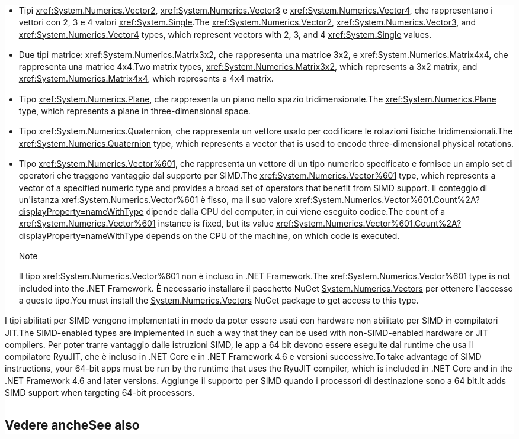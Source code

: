 - <span data-ttu-id="52e9e-186">Tipi <xref:System.Numerics.Vector2>, <xref:System.Numerics.Vector3> e <xref:System.Numerics.Vector4>, che rappresentano i vettori con 2, 3 e 4 valori <xref:System.Single>.</span><span class="sxs-lookup"><span data-stu-id="52e9e-186">The <xref:System.Numerics.Vector2>, <xref:System.Numerics.Vector3>, and <xref:System.Numerics.Vector4> types, which represent vectors with 2, 3, and 4 <xref:System.Single> values.</span></span>

- <span data-ttu-id="52e9e-187">Due tipi matrice: <xref:System.Numerics.Matrix3x2>, che rappresenta una matrice 3x2, e <xref:System.Numerics.Matrix4x4>, che rappresenta una matrice 4x4.</span><span class="sxs-lookup"><span data-stu-id="52e9e-187">Two matrix types, <xref:System.Numerics.Matrix3x2>, which represents a 3x2 matrix, and <xref:System.Numerics.Matrix4x4>, which represents a 4x4 matrix.</span></span>

- <span data-ttu-id="52e9e-188">Tipo <xref:System.Numerics.Plane>, che rappresenta un piano nello spazio tridimensionale.</span><span class="sxs-lookup"><span data-stu-id="52e9e-188">The <xref:System.Numerics.Plane> type, which represents a plane in three-dimensional space.</span></span>

- <span data-ttu-id="52e9e-189">Tipo <xref:System.Numerics.Quaternion>, che rappresenta un vettore usato per codificare le rotazioni fisiche tridimensionali.</span><span class="sxs-lookup"><span data-stu-id="52e9e-189">The <xref:System.Numerics.Quaternion> type, which represents a vector that is used to encode three-dimensional physical rotations.</span></span>

- <span data-ttu-id="52e9e-190">Tipo <xref:System.Numerics.Vector%601>, che rappresenta un vettore di un tipo numerico specificato e fornisce un ampio set di operatori che traggono vantaggio dal supporto per SIMD.</span><span class="sxs-lookup"><span data-stu-id="52e9e-190">The <xref:System.Numerics.Vector%601> type, which represents a vector of a specified numeric type and provides a broad set of operators that benefit from SIMD support.</span></span> <span data-ttu-id="52e9e-191">Il conteggio di un'istanza <xref:System.Numerics.Vector%601> è fisso, ma il suo valore <xref:System.Numerics.Vector%601.Count%2A?displayProperty=nameWithType> dipende dalla CPU del computer, in cui viene eseguito codice.</span><span class="sxs-lookup"><span data-stu-id="52e9e-191">The count of a <xref:System.Numerics.Vector%601> instance is fixed, but its value <xref:System.Numerics.Vector%601.Count%2A?displayProperty=nameWithType> depends on the CPU of the machine, on which code is executed.</span></span>
  > [!NOTE]
  > <span data-ttu-id="52e9e-192">Il tipo <xref:System.Numerics.Vector%601> non è incluso in .NET Framework.</span><span class="sxs-lookup"><span data-stu-id="52e9e-192">The <xref:System.Numerics.Vector%601> type is not included into the .NET Framework.</span></span> <span data-ttu-id="52e9e-193">È necessario installare il pacchetto NuGet [System.Numerics.Vectors](https://www.nuget.org/packages/System.Numerics.Vectors) per ottenere l'accesso a questo tipo.</span><span class="sxs-lookup"><span data-stu-id="52e9e-193">You must install the [System.Numerics.Vectors](https://www.nuget.org/packages/System.Numerics.Vectors) NuGet package to get access to this type.</span></span>
  
<span data-ttu-id="52e9e-194">I tipi abilitati per SIMD vengono implementati in modo da poter essere usati con hardware non abilitato per SIMD in compilatori JIT.</span><span class="sxs-lookup"><span data-stu-id="52e9e-194">The SIMD-enabled types are implemented in such a way that they can be used with non-SIMD-enabled hardware or JIT compilers.</span></span> <span data-ttu-id="52e9e-195">Per poter trarre vantaggio dalle istruzioni SIMD, le app a 64 bit devono essere eseguite dal runtime che usa il compilatore RyuJIT, che è incluso in .NET Core e in .NET Framework 4.6 e versioni successive.</span><span class="sxs-lookup"><span data-stu-id="52e9e-195">To take advantage of SIMD instructions, your 64-bit apps must be run by the runtime that uses the RyuJIT compiler, which is included in .NET Core and in the .NET Framework 4.6 and later versions.</span></span> <span data-ttu-id="52e9e-196">Aggiunge il supporto per SIMD quando i processori di destinazione sono a 64 bit.</span><span class="sxs-lookup"><span data-stu-id="52e9e-196">It adds SIMD support when targeting 64-bit processors.</span></span>

## <a name="see-also"></a><span data-ttu-id="52e9e-197">Vedere anche</span><span class="sxs-lookup"><span data-stu-id="52e9e-197">See also</span></span>
